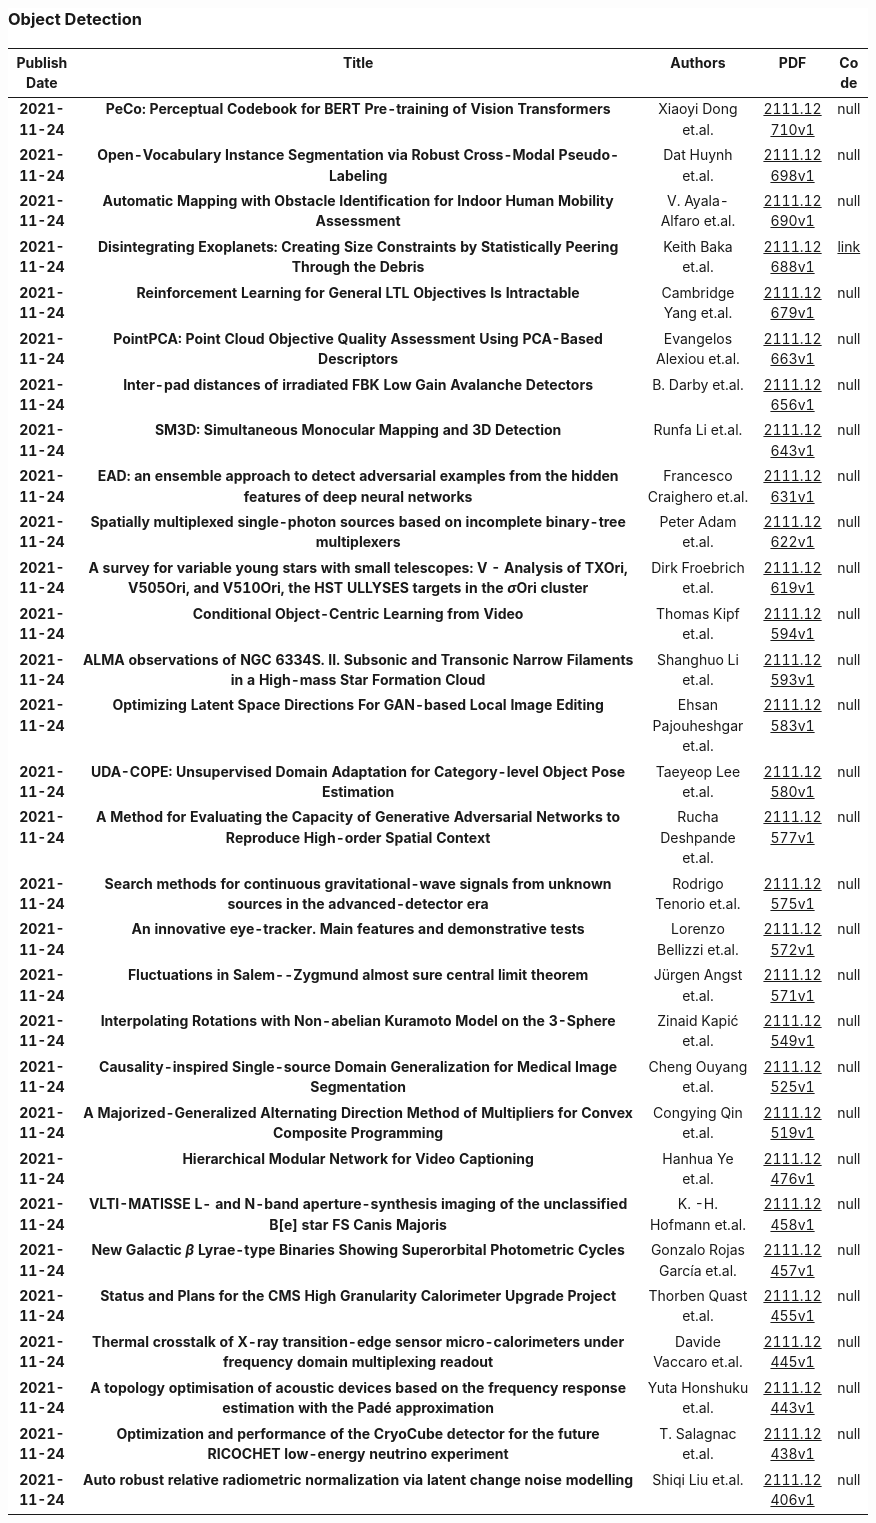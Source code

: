 ### Object Detection
|Publish Date|Title|Authors|PDF|Code|
| :---: | :---: | :---: | :---: | :---: |
|**2021-11-24**|**PeCo: Perceptual Codebook for BERT Pre-training of Vision Transformers**|Xiaoyi Dong et.al.|[2111.12710v1](http://arxiv.org/abs/2111.12710v1)|null|
|**2021-11-24**|**Open-Vocabulary Instance Segmentation via Robust Cross-Modal Pseudo-Labeling**|Dat Huynh et.al.|[2111.12698v1](http://arxiv.org/abs/2111.12698v1)|null|
|**2021-11-24**|**Automatic Mapping with Obstacle Identification for Indoor Human Mobility Assessment**|V. Ayala-Alfaro et.al.|[2111.12690v1](http://arxiv.org/abs/2111.12690v1)|null|
|**2021-11-24**|**Disintegrating Exoplanets: Creating Size Constraints by Statistically Peering Through the Debris**|Keith Baka et.al.|[2111.12688v1](http://arxiv.org/abs/2111.12688v1)|[link](https://github.com/bakak17/disintegrating-exoplanets)|
|**2021-11-24**|**Reinforcement Learning for General LTL Objectives Is Intractable**|Cambridge Yang et.al.|[2111.12679v1](http://arxiv.org/abs/2111.12679v1)|null|
|**2021-11-24**|**PointPCA: Point Cloud Objective Quality Assessment Using PCA-Based Descriptors**|Evangelos Alexiou et.al.|[2111.12663v1](http://arxiv.org/abs/2111.12663v1)|null|
|**2021-11-24**|**Inter-pad distances of irradiated FBK Low Gain Avalanche Detectors**|B. Darby et.al.|[2111.12656v1](http://arxiv.org/abs/2111.12656v1)|null|
|**2021-11-24**|**SM3D: Simultaneous Monocular Mapping and 3D Detection**|Runfa Li et.al.|[2111.12643v1](http://arxiv.org/abs/2111.12643v1)|null|
|**2021-11-24**|**EAD: an ensemble approach to detect adversarial examples from the hidden features of deep neural networks**|Francesco Craighero et.al.|[2111.12631v1](http://arxiv.org/abs/2111.12631v1)|null|
|**2021-11-24**|**Spatially multiplexed single-photon sources based on incomplete binary-tree multiplexers**|Peter Adam et.al.|[2111.12622v1](http://arxiv.org/abs/2111.12622v1)|null|
|**2021-11-24**|**A survey for variable young stars with small telescopes: V - Analysis of TXOri, V505Ori, and V510Ori, the HST ULLYSES targets in the $σ$Ori cluster**|Dirk Froebrich et.al.|[2111.12619v1](http://arxiv.org/abs/2111.12619v1)|null|
|**2021-11-24**|**Conditional Object-Centric Learning from Video**|Thomas Kipf et.al.|[2111.12594v1](http://arxiv.org/abs/2111.12594v1)|null|
|**2021-11-24**|**ALMA observations of NGC 6334S. II. Subsonic and Transonic Narrow Filaments in a High-mass Star Formation Cloud**|Shanghuo Li et.al.|[2111.12593v1](http://arxiv.org/abs/2111.12593v1)|null|
|**2021-11-24**|**Optimizing Latent Space Directions For GAN-based Local Image Editing**|Ehsan Pajouheshgar et.al.|[2111.12583v1](http://arxiv.org/abs/2111.12583v1)|null|
|**2021-11-24**|**UDA-COPE: Unsupervised Domain Adaptation for Category-level Object Pose Estimation**|Taeyeop Lee et.al.|[2111.12580v1](http://arxiv.org/abs/2111.12580v1)|null|
|**2021-11-24**|**A Method for Evaluating the Capacity of Generative Adversarial Networks to Reproduce High-order Spatial Context**|Rucha Deshpande et.al.|[2111.12577v1](http://arxiv.org/abs/2111.12577v1)|null|
|**2021-11-24**|**Search methods for continuous gravitational-wave signals from unknown sources in the advanced-detector era**|Rodrigo Tenorio et.al.|[2111.12575v1](http://arxiv.org/abs/2111.12575v1)|null|
|**2021-11-24**|**An innovative eye-tracker. Main features and demonstrative tests**|Lorenzo Bellizzi et.al.|[2111.12572v1](http://arxiv.org/abs/2111.12572v1)|null|
|**2021-11-24**|**Fluctuations in Salem--Zygmund almost sure central limit theorem**|Jürgen Angst et.al.|[2111.12571v1](http://arxiv.org/abs/2111.12571v1)|null|
|**2021-11-24**|**Interpolating Rotations with Non-abelian Kuramoto Model on the 3-Sphere**|Zinaid Kapić et.al.|[2111.12549v1](http://arxiv.org/abs/2111.12549v1)|null|
|**2021-11-24**|**Causality-inspired Single-source Domain Generalization for Medical Image Segmentation**|Cheng Ouyang et.al.|[2111.12525v1](http://arxiv.org/abs/2111.12525v1)|null|
|**2021-11-24**|**A Majorized-Generalized Alternating Direction Method of Multipliers for Convex Composite Programming**|Congying Qin et.al.|[2111.12519v1](http://arxiv.org/abs/2111.12519v1)|null|
|**2021-11-24**|**Hierarchical Modular Network for Video Captioning**|Hanhua Ye et.al.|[2111.12476v1](http://arxiv.org/abs/2111.12476v1)|null|
|**2021-11-24**|**VLTI-MATISSE L- and N-band aperture-synthesis imaging of the unclassified B[e] star FS Canis Majoris**|K. -H. Hofmann et.al.|[2111.12458v1](http://arxiv.org/abs/2111.12458v1)|null|
|**2021-11-24**|**New Galactic $β$ Lyrae-type Binaries Showing Superorbital Photometric Cycles**|Gonzalo Rojas García et.al.|[2111.12457v1](http://arxiv.org/abs/2111.12457v1)|null|
|**2021-11-24**|**Status and Plans for the CMS High Granularity Calorimeter Upgrade Project**|Thorben Quast et.al.|[2111.12455v1](http://arxiv.org/abs/2111.12455v1)|null|
|**2021-11-24**|**Thermal crosstalk of X-ray transition-edge sensor micro-calorimeters under frequency domain multiplexing readout**|Davide Vaccaro et.al.|[2111.12445v1](http://arxiv.org/abs/2111.12445v1)|null|
|**2021-11-24**|**A topology optimisation of acoustic devices based on the frequency response estimation with the Padé approximation**|Yuta Honshuku et.al.|[2111.12443v1](http://arxiv.org/abs/2111.12443v1)|null|
|**2021-11-24**|**Optimization and performance of the CryoCube detector for the future RICOCHET low-energy neutrino experiment**|T. Salagnac et.al.|[2111.12438v1](http://arxiv.org/abs/2111.12438v1)|null|
|**2021-11-24**|**Auto robust relative radiometric normalization via latent change noise modelling**|Shiqi Liu et.al.|[2111.12406v1](http://arxiv.org/abs/2111.12406v1)|null|
